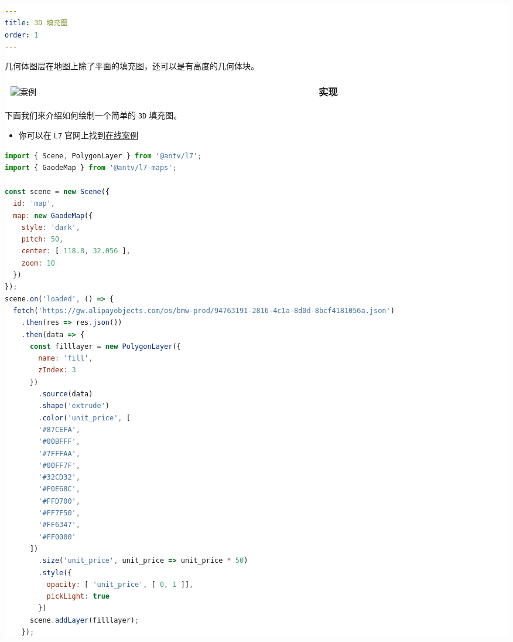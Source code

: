 ```yaml
---
title: 3D 填充图
order: 1
---
```

<embed src="@/docs/common/style.md"></embed>


几何体图层在地图上除了平面的填充图，还可以是有高度的几何体块。

<div>
  <div style="width:60%;float:left; margin: 10px;">
    <img  width="80%" alt="案例" src='https://gw.alipayobjects.com/mdn/rms_816329/afts/img/A*yxRiTJDOrS8AAAAAAAAAAAAAARQnAQ'>
  </div>
</div>

### 实现

下面我们来介绍如何绘制一个简单的 `3D` 填充图。

- 你可以在 `L7` 官网上找到[在线案例](/zh/examples/polygon/3d/#polygonStyleMap)

```javascript
import { Scene, PolygonLayer } from '@antv/l7';
import { GaodeMap } from '@antv/l7-maps';

const scene = new Scene({
  id: 'map',
  map: new GaodeMap({
    style: 'dark',
    pitch: 50,
    center: [ 118.8, 32.056 ],
    zoom: 10
  })
});
scene.on('loaded', () => {
  fetch('https://gw.alipayobjects.com/os/bmw-prod/94763191-2816-4c1a-8d0d-8bcf4181056a.json')
    .then(res => res.json())
    .then(data => {
      const filllayer = new PolygonLayer({
        name: 'fill',
        zIndex: 3
      })
        .source(data)
        .shape('extrude')
        .color('unit_price', [
        '#87CEFA',
        '#00BFFF',
        '#7FFFAA',
        '#00FF7F',
        '#32CD32',
        '#F0E68C',
        '#FFD700',
        '#FF7F50',
        '#FF6347',
        '#FF0000'
      ])
        .size('unit_price', unit_price => unit_price * 50)
        .style({
          opacity: [ 'unit_price', [ 0, 1 ]],
          pickLight: true
        })
      scene.addLayer(filllayer);
    });
```